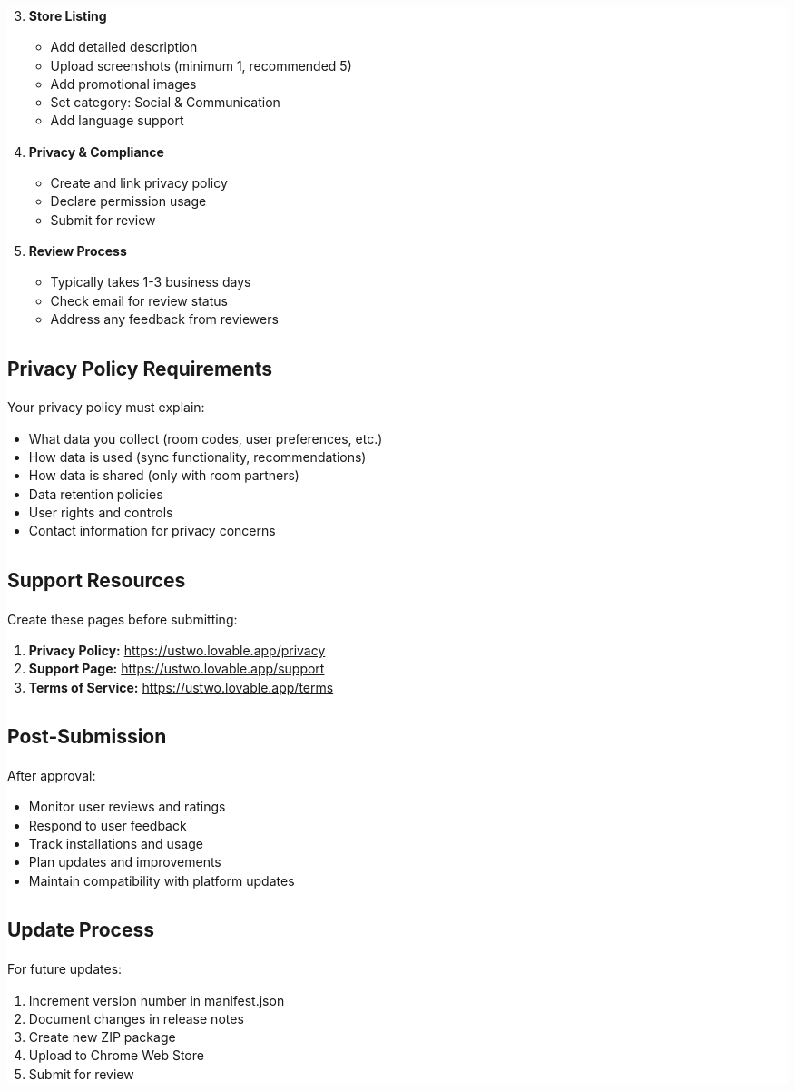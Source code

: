 3. **Store Listing**
   - Add detailed description
   - Upload screenshots (minimum 1, recommended 5)
   - Add promotional images
   - Set category: Social & Communication
   - Add language support

4. **Privacy & Compliance**
   - Create and link privacy policy
   - Declare permission usage
   - Submit for review

5. **Review Process**
   - Typically takes 1-3 business days
   - Check email for review status
   - Address any feedback from reviewers

## Privacy Policy Requirements

Your privacy policy must explain:
- What data you collect (room codes, user preferences, etc.)
- How data is used (sync functionality, recommendations)
- How data is shared (only with room partners)
- Data retention policies
- User rights and controls
- Contact information for privacy concerns

## Support Resources

Create these pages before submitting:
1. **Privacy Policy:** https://ustwo.lovable.app/privacy
2. **Support Page:** https://ustwo.lovable.app/support
3. **Terms of Service:** https://ustwo.lovable.app/terms

## Post-Submission

After approval:
- Monitor user reviews and ratings
- Respond to user feedback
- Track installations and usage
- Plan updates and improvements
- Maintain compatibility with platform updates

## Update Process

For future updates:
1. Increment version number in manifest.json
2. Document changes in release notes
3. Create new ZIP package
4. Upload to Chrome Web Store
5. Submit for review
